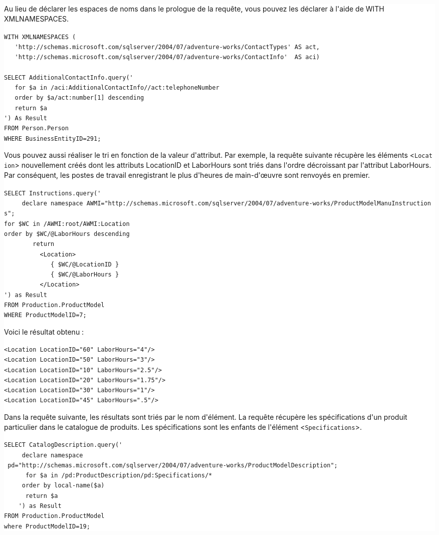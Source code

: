  Au lieu de déclarer les espaces de noms dans le prologue de la requête, vous pouvez les déclarer à l'aide de WITH XMLNAMESPACES.  
  
```  
WITH XMLNAMESPACES (  
   'http://schemas.microsoft.com/sqlserver/2004/07/adventure-works/ContactTypes' AS act,  
   'http://schemas.microsoft.com/sqlserver/2004/07/adventure-works/ContactInfo'  AS aci)  
  
SELECT AdditionalContactInfo.query('  
   for $a in /aci:AdditionalContactInfo//act:telephoneNumber   
   order by $a/act:number[1] descending  
   return $a  
') As Result  
FROM Person.Person  
WHERE BusinessEntityID=291;  
```  
  
 Vous pouvez aussi réaliser le tri en fonction de la valeur d'attribut. Par exemple, la requête suivante récupère les éléments <`Location`> nouvellement créés dont les attributs LocationID et LaborHours sont triés dans l'ordre décroissant par l'attribut LaborHours. Par conséquent, les postes de travail enregistrant le plus d'heures de main-d'œuvre sont renvoyés en premier.  
  
```  
SELECT Instructions.query('  
     declare namespace AWMI="http://schemas.microsoft.com/sqlserver/2004/07/adventure-works/ProductModelManuInstructions";  
for $WC in /AWMI:root/AWMI:Location   
order by $WC/@LaborHours descending  
        return  
          <Location>  
             { $WC/@LocationID }   
             { $WC/@LaborHours }   
          </Location>  
') as Result  
FROM Production.ProductModel  
WHERE ProductModelID=7;  
```  
  
 Voici le résultat obtenu :  
  
```  
<Location LocationID="60" LaborHours="4"/>  
<Location LocationID="50" LaborHours="3"/>  
<Location LocationID="10" LaborHours="2.5"/>  
<Location LocationID="20" LaborHours="1.75"/>  
<Location LocationID="30" LaborHours="1"/>  
<Location LocationID="45" LaborHours=".5"/>  
```  
  
 Dans la requête suivante, les résultats sont triés par le nom d'élément. La requête récupère les spécifications d'un produit particulier dans le catalogue de produits. Les spécifications sont les enfants de l'élément <`Specifications`>.  
  
```  
SELECT CatalogDescription.query('  
     declare namespace  
 pd="http://schemas.microsoft.com/sqlserver/2004/07/adventure-works/ProductModelDescription";  
      for $a in /pd:ProductDescription/pd:Specifications/*   
     order by local-name($a)  
      return $a  
    ') as Result  
FROM Production.ProductModel  
where ProductModelID=19;  
```  
  